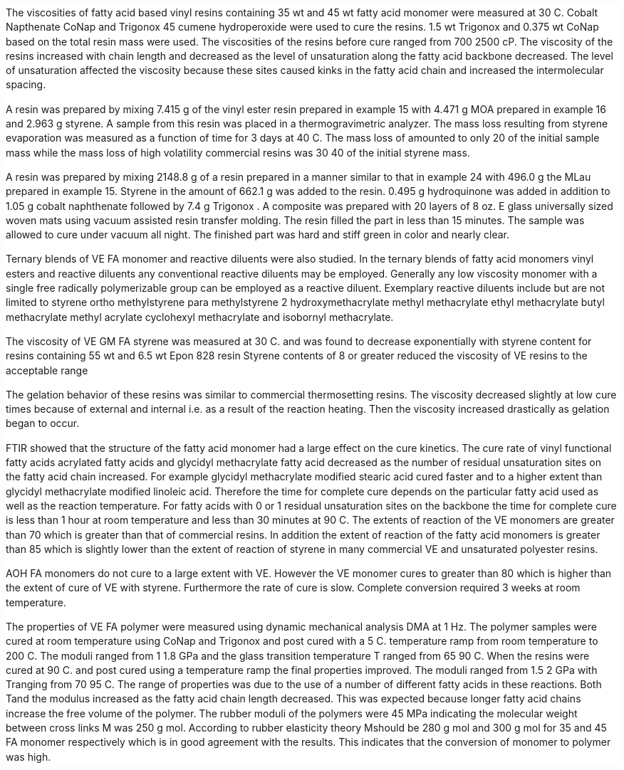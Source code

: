 The viscosities of fatty acid based vinyl resins containing 35 wt and 45 wt fatty acid monomer were measured at 30 C. Cobalt Napthenate CoNap and Trigonox 45 cumene hydroperoxide were used to cure the resins. 1.5 wt Trigonox and 0.375 wt CoNap based on the total resin mass were used. The viscosities of the resins before cure ranged from 700 2500 cP. The viscosity of the resins increased with chain length and decreased as the level of unsaturation along the fatty acid backbone decreased. The level of unsaturation affected the viscosity because these sites caused kinks in the fatty acid chain and increased the intermolecular spacing.

A resin was prepared by mixing 7.415 g of the vinyl ester resin prepared in example 15 with 4.471 g MOA prepared in example 16 and 2.963 g styrene. A sample from this resin was placed in a thermogravimetric analyzer. The mass loss resulting from styrene evaporation was measured as a function of time for 3 days at 40 C. The mass loss of amounted to only 20 of the initial sample mass while the mass loss of high volatility commercial resins was 30 40 of the initial styrene mass.

A resin was prepared by mixing 2148.8 g of a resin prepared in a manner similar to that in example 24 with 496.0 g the MLau prepared in example 15. Styrene in the amount of 662.1 g was added to the resin. 0.495 g hydroquinone was added in addition to 1.05 g cobalt naphthenate followed by 7.4 g Trigonox . A composite was prepared with 20 layers of 8 oz. E glass universally sized woven mats using vacuum assisted resin transfer molding. The resin filled the part in less than 15 minutes. The sample was allowed to cure under vacuum all night. The finished part was hard and stiff green in color and nearly clear.

Ternary blends of VE FA monomer and reactive diluents were also studied. In the ternary blends of fatty acid monomers vinyl esters and reactive diluents any conventional reactive diluents may be employed. Generally any low viscosity monomer with a single free radically polymerizable group can be employed as a reactive diluent. Exemplary reactive diluents include but are not limited to styrene ortho methylstyrene para methylstyrene 2 hydroxymethacrylate methyl methacrylate ethyl methacrylate butyl methacrylate methyl acrylate cyclohexyl methacrylate and isobornyl methacrylate.

The viscosity of VE GM FA styrene was measured at 30 C. and was found to decrease exponentially with styrene content for resins containing 55 wt and 6.5 wt Epon 828 resin Styrene contents of 8 or greater reduced the viscosity of VE resins to the acceptable range 

The gelation behavior of these resins was similar to commercial thermosetting resins. The viscosity decreased slightly at low cure times because of external and internal i.e. as a result of the reaction heating. Then the viscosity increased drastically as gelation began to occur.

FTIR showed that the structure of the fatty acid monomer had a large effect on the cure kinetics. The cure rate of vinyl functional fatty acids acrylated fatty acids and glycidyl methacrylate fatty acid decreased as the number of residual unsaturation sites on the fatty acid chain increased. For example glycidyl methacrylate modified stearic acid cured faster and to a higher extent than glycidyl methacrylate modified linoleic acid. Therefore the time for complete cure depends on the particular fatty acid used as well as the reaction temperature. For fatty acids with 0 or 1 residual unsaturation sites on the backbone the time for complete cure is less than 1 hour at room temperature and less than 30 minutes at 90 C. The extents of reaction of the VE monomers are greater than 70 which is greater than that of commercial resins. In addition the extent of reaction of the fatty acid monomers is greater than 85 which is slightly lower than the extent of reaction of styrene in many commercial VE and unsaturated polyester resins.

AOH FA monomers do not cure to a large extent with VE. However the VE monomer cures to greater than 80 which is higher than the extent of cure of VE with styrene. Furthermore the rate of cure is slow. Complete conversion required 3 weeks at room temperature.

The properties of VE FA polymer were measured using dynamic mechanical analysis DMA at 1 Hz. The polymer samples were cured at room temperature using CoNap and Trigonox and post cured with a 5 C. temperature ramp from room temperature to 200 C. The moduli ranged from 1 1.8 GPa and the glass transition temperature T ranged from 65 90 C. When the resins were cured at 90 C. and post cured using a temperature ramp the final properties improved. The moduli ranged from 1.5 2 GPa with Tranging from 70 95 C. The range of properties was due to the use of a number of different fatty acids in these reactions. Both Tand the modulus increased as the fatty acid chain length decreased. This was expected because longer fatty acid chains increase the free volume of the polymer. The rubber moduli of the polymers were 45 MPa indicating the molecular weight between cross links M was 250 g mol. According to rubber elasticity theory Mshould be 280 g mol and 300 g mol for 35 and 45 FA monomer respectively which is in good agreement with the results. This indicates that the conversion of monomer to polymer was high.
